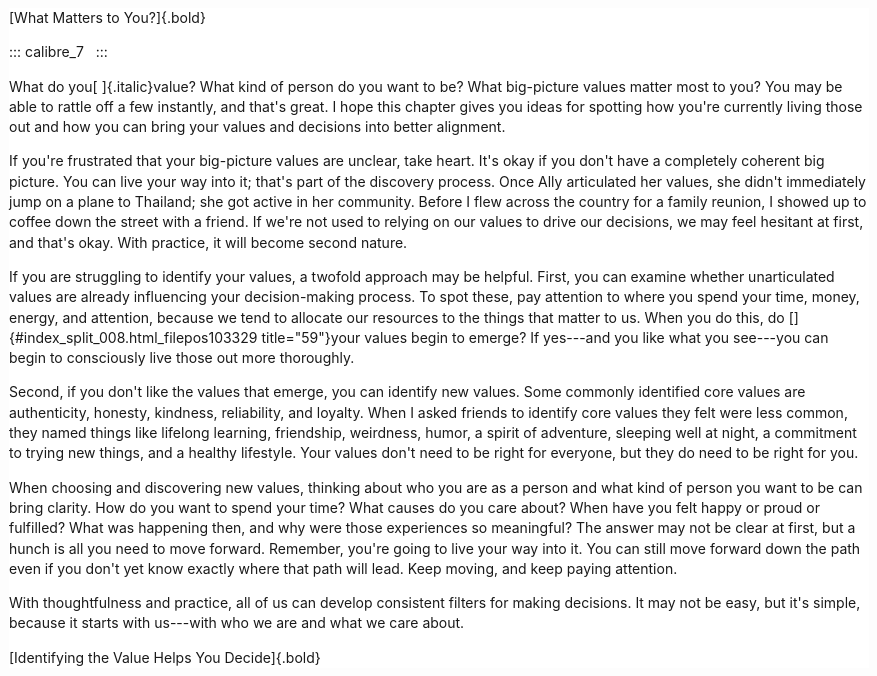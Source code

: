 [What Matters to You?]{.bold}

::: calibre_7
 
:::

What do you[ ]{.italic}value? What kind of person do you want to be?
What big-picture values matter most to you? You may be able to rattle
off a few instantly, and that's great. I hope this chapter gives you
ideas for spotting how you're currently living those out and how you can
bring your values and decisions into better alignment.

If you're frustrated that your big-picture values are unclear, take
heart. It's okay if you don't have a completely coherent big picture.
You can live your way into it; that's part of the discovery process.
Once Ally articulated her values, she didn't immediately jump on a plane
to Thailand; she got active in her community. Before I flew across the
country for a family reunion, I showed up to coffee down the street with
a friend. If we're not used to relying on our values to drive our
decisions, we may feel hesitant at first, and that's okay. With
practice, it will become second nature.

If you are struggling to identify your values, a twofold approach may be
helpful. First, you can examine whether unarticulated values are already
influencing your decision-making process. To spot these, pay attention
to where you spend your time, money, energy, and attention, because we
tend to allocate our resources to the things that matter to us. When you
do this, do []{#index_split_008.html_filepos103329 title="59"}your
values begin to emerge? If yes---and you like what you see---you can
begin to consciously live those out more thoroughly.

Second, if you don't like the values that emerge, you can identify new
values. Some commonly identified core values are authenticity, honesty,
kindness, reliability, and loyalty. When I asked friends to identify
core values they felt were less common, they named things like lifelong
learning, friendship, weirdness, humor, a spirit of adventure, sleeping
well at night, a commitment to trying new things, and a healthy
lifestyle. Your values don't need to be right for everyone, but they do
need to be right for you.

When choosing and discovering new values, thinking about who you are as
a person and what kind of person you want to be can bring clarity. How
do you want to spend your time? What causes do you care about? When have
you felt happy or proud or fulfilled? What was happening then, and why
were those experiences so meaningful? The answer may not be clear at
first, but a hunch is all you need to move forward. Remember, you're
going to live your way into it. You can still move forward down the path
even if you don't yet know exactly where that path will lead. Keep
moving, and keep paying attention.

With thoughtfulness and practice, all of us can develop consistent
filters for making decisions. It may not be easy, but it's simple,
because it starts with us---with who we are and what we care about.

[Identifying the Value Helps You Decide]{.bold}
